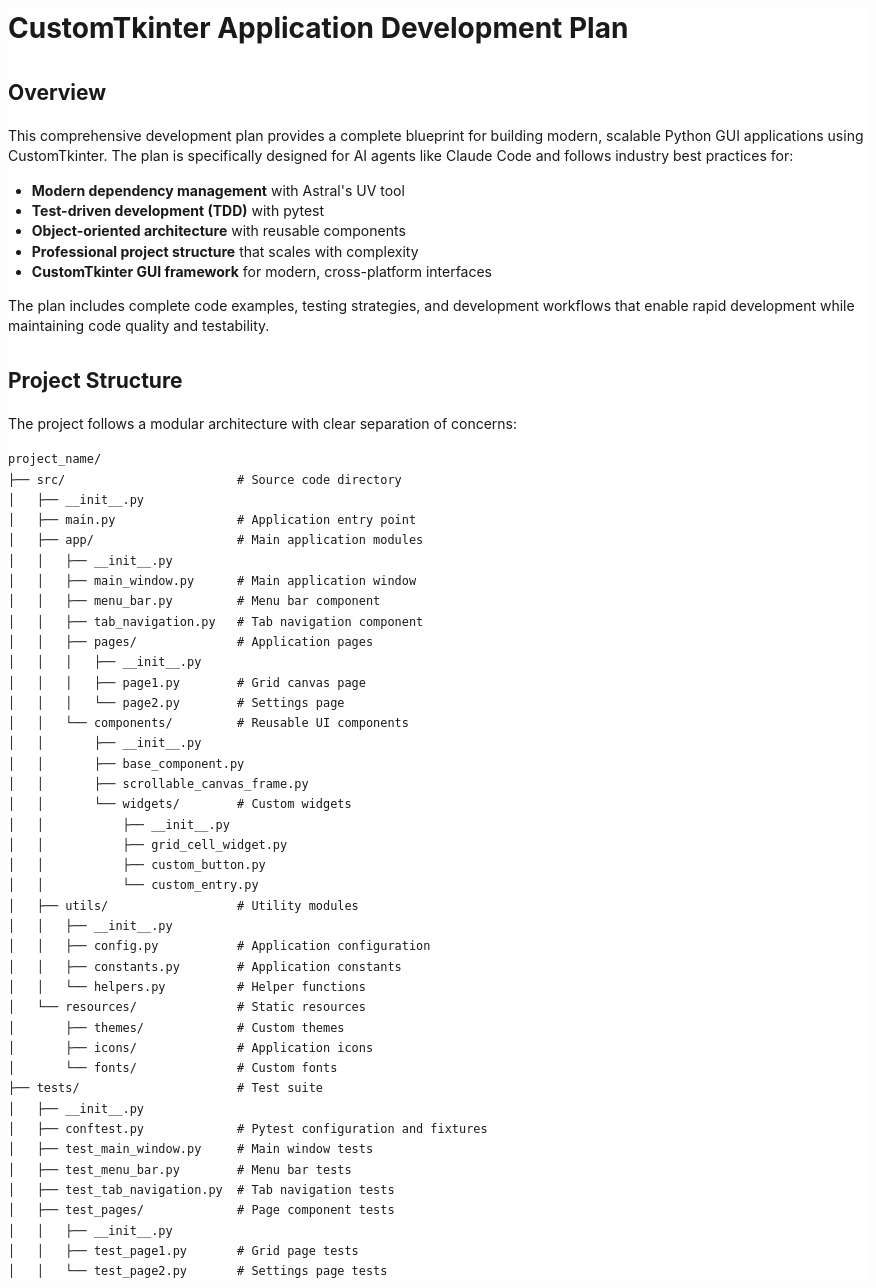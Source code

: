 # CustomTkinter Application Development Plan

## Overview

This comprehensive development plan provides a complete blueprint for building modern, scalable Python GUI applications using CustomTkinter. The plan is specifically designed for AI agents like Claude Code and follows industry best practices for:

- **Modern dependency management** with Astral's UV tool
- **Test-driven development (TDD)** with pytest
- **Object-oriented architecture** with reusable components
- **Professional project structure** that scales with complexity
- **CustomTkinter GUI framework** for modern, cross-platform interfaces

The plan includes complete code examples, testing strategies, and development workflows that enable rapid development while maintaining code quality and testability.

## Project Structure

The project follows a modular architecture with clear separation of concerns:

```
project_name/
├── src/                        # Source code directory
│   ├── __init__.py
│   ├── main.py                 # Application entry point
│   ├── app/                    # Main application modules
│   │   ├── __init__.py
│   │   ├── main_window.py      # Main application window
│   │   ├── menu_bar.py         # Menu bar component
│   │   ├── tab_navigation.py   # Tab navigation component
│   │   ├── pages/              # Application pages
│   │   │   ├── __init__.py
│   │   │   ├── page1.py        # Grid canvas page
│   │   │   └── page2.py        # Settings page
│   │   └── components/         # Reusable UI components
│   │       ├── __init__.py
│   │       ├── base_component.py
│   │       ├── scrollable_canvas_frame.py
│   │       └── widgets/        # Custom widgets
│   │           ├── __init__.py
│   │           ├── grid_cell_widget.py
│   │           ├── custom_button.py
│   │           └── custom_entry.py
│   ├── utils/                  # Utility modules
│   │   ├── __init__.py
│   │   ├── config.py           # Application configuration
│   │   ├── constants.py        # Application constants
│   │   └── helpers.py          # Helper functions
│   └── resources/              # Static resources
│       ├── themes/             # Custom themes
│       ├── icons/              # Application icons
│       └── fonts/              # Custom fonts
├── tests/                      # Test suite
│   ├── __init__.py
│   ├── conftest.py             # Pytest configuration and fixtures
│   ├── test_main_window.py     # Main window tests
│   ├── test_menu_bar.py        # Menu bar tests
│   ├── test_tab_navigation.py  # Tab navigation tests
│   ├── test_pages/             # Page component tests
│   │   ├── __init__.py
│   │   ├── test_page1.py       # Grid page tests
│   │   └── test_page2.py       # Settings page tests
```